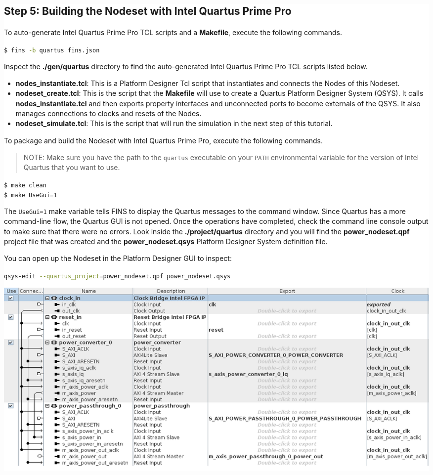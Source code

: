 ## Step 5: Building the Nodeset with Intel Quartus Prime Pro

To auto-generate Intel Quartus Prime Pro TCL scripts and a **Makefile**, execute the following commands.

```bash
$ fins -b quartus fins.json
```

Inspect the **./gen/quartus** directory to find the auto-generated Intel Quartus Prime Pro TCL scripts listed below.

* **nodes_instantiate.tcl**: This is a Platform Designer Tcl script that instantiates and connects the Nodes of this Nodeset.
* **nodeset_create.tcl**: This is the script that the **Makefile** will use to create a Quartus Platform Designer System (QSYS). It calls **nodes_instantiate.tcl** and then exports property interfaces and unconnected ports to become externals of the QSYS. It also manages connections to clocks and resets of the Nodes. 
* **nodeset_simulate.tcl**: This is the script that will run the simulation in the next step of this tutorial.

To package and build the Nodeset with Intel Quartus Prime Pro, execute the following commands.

> NOTE: Make sure you have the path to the `quartus` executable on your `PATH` environmental variable for the version of Intel Quartus that you want to use.

```bash
$ make clean
$ make UseGui=1
```

The `UseGui=1` make variable tells FINS to display the Quartus messages to the command window. Since Quartus has a more command-line flow, the Quartus GUI is not opened. Once the operations have completed, check the command line console output to make sure that there were no errors. Look inside the **./project/quartus** directory and you will find the **power_nodeset.qpf** project file that was created and the **power_nodeset.qsys** Platform Designer System definition file.

You can open up the Nodeset in the Platform Designer GUI to inspect:
```bash
qsys-edit --quartus_project=power_nodeset.qpf power_nodeset.qsys
```
![](tutorial_qsys.png)